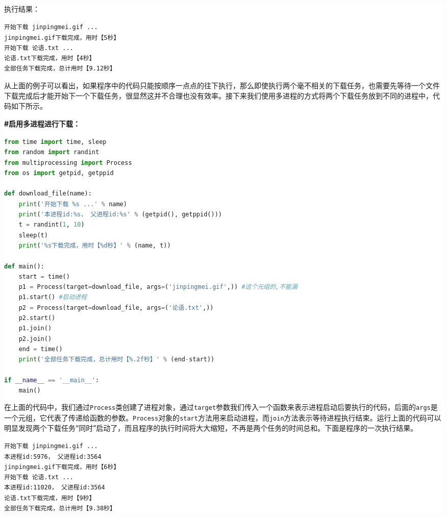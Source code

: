 执行结果：

```shell
开始下载 jinpingmei.gif ...
jinpingmei.gif下载完成，用时【5秒】
开始下载 论语.txt ...
论语.txt下载完成，用时【4秒】
全部任务下载完成，总计用时【9.12秒】
```

从上面的例子可以看出，如果程序中的代码只能按顺序一点点的往下执行，那么即使执行两个毫不相关的下载任务，也需要先等待一个文件下载完成后才能开始下一个下载任务，很显然这并不合理也没有效率。接下来我们使用多进程的方式将两个下载任务放到不同的进程中，代码如下所示。

**#启用多进程进行下载：**

```python
from time import time, sleep
from random import randint
from multiprocessing import Process
from os import getpid, getppid

def download_file(name):
	print('开始下载 %s ...' % name)
	print('本进程id:%s， 父进程id:%s' % (getpid(), getppid()))
	t = randint(1, 10)
	sleep(t)
	print('%s下载完成，用时【%d秒】' % (name, t))

def main():
	start = time()
	p1 = Process(target=download_file, args=('jinpingmei.gif',)) #这个元组的,不能漏
	p1.start() #启动进程
	p2 = Process(target=download_file, args=('论语.txt',))
	p2.start()
	p1.join()
	p2.join()
	end = time()
	print('全部任务下载完成，总计用时【%.2f秒】' % (end-start))

if __name__ == '__main__':
	main()
```

在上面的代码中，我们通过`Process`类创建了进程对象，通过`target`参数我们传入一个函数来表示进程启动后要执行的代码，后面的`args`是一个元组，它代表了传递给函数的参数。`Process`对象的`start`方法用来启动进程，而`join`方法表示等待进程执行结束。运行上面的代码可以明显发现两个下载任务“同时”启动了，而且程序的执行时间将大大缩短，不再是两个任务的时间总和。下面是程序的一次执行结果。

```shell
开始下载 jinpingmei.gif ...
本进程id:5976， 父进程id:3564
jinpingmei.gif下载完成，用时【6秒】
开始下载 论语.txt ...
本进程id:11020， 父进程id:3564
论语.txt下载完成，用时【9秒】
全部任务下载完成，总计用时【9.38秒】
```
